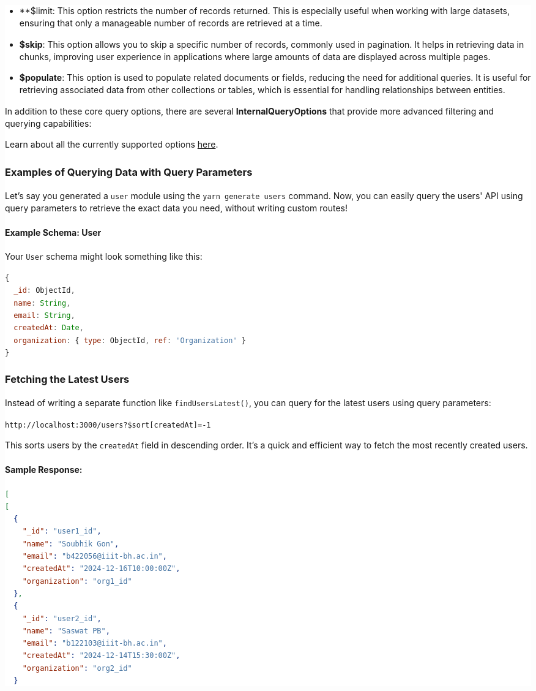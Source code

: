 - **$limit: This  option restricts the number of records returned. This is especially useful when working with large datasets, ensuring that only a manageable number of records are retrieved at a time.

- **$skip**: This option allows you to skip a specific number of records, commonly used in pagination. It helps in retrieving data in chunks, improving user experience in applications where large amounts of data are displayed across multiple pages.

- **$populate**: This option is used to populate related documents or fields, reducing the need for additional queries. It is useful for retrieving associated data from other collections or tables, which is essential for handling relationships between entities.

In addition to these core query options, there are several **InternalQueryOptions** that provide more advanced filtering and querying capabilities:

Learn about all the currently supported options [here](https://github.com/p-society/gc-broadcast/blob/dev/src/types/QueryOptions.d.ts).

### Examples of Querying Data with Query Parameters

Let’s say you generated a `user`  module  using the `yarn generate users` command. Now, you can easily query the users' API using query parameters to retrieve the exact data you need, without writing custom routes!

#### Example Schema: User

Your `User` schema might look something like this:

```javascript
{
  _id: ObjectId,
  name: String,
  email: String,
  createdAt: Date,
  organization: { type: ObjectId, ref: 'Organization' }
}
```

### Fetching the Latest Users

Instead of writing a separate function like `findUsersLatest()`, you can query for the latest users using query parameters:

```
http://localhost:3000/users?$sort[createdAt]=-1
```

This sorts users by the `createdAt` field in descending order. It’s a quick and efficient way to fetch the most recently created users.

#### Sample Response:

```json
[
[
  {
    "_id": "user1_id",
    "name": "Soubhik Gon",
    "email": "b422056@iiit-bh.ac.in",
    "createdAt": "2024-12-16T10:00:00Z",
    "organization": "org1_id"
  },
  {
    "_id": "user2_id",
    "name": "Saswat PB",
    "email": "b122103@iiit-bh.ac.in",
    "createdAt": "2024-12-14T15:30:00Z",
    "organization": "org2_id"
  }
```